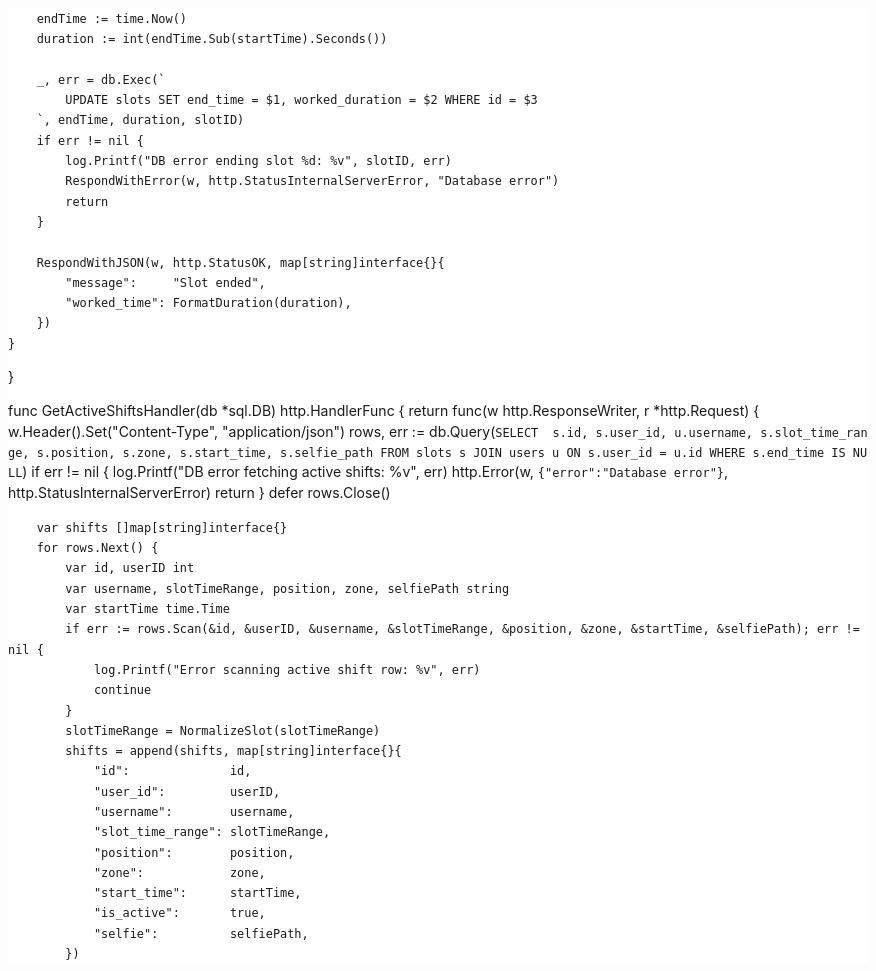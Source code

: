 		endTime := time.Now()
		duration := int(endTime.Sub(startTime).Seconds())

		_, err = db.Exec(`
			UPDATE slots SET end_time = $1, worked_duration = $2 WHERE id = $3
		`, endTime, duration, slotID)
		if err != nil {
			log.Printf("DB error ending slot %d: %v", slotID, err)
			RespondWithError(w, http.StatusInternalServerError, "Database error")
			return
		}

		RespondWithJSON(w, http.StatusOK, map[string]interface{}{
			"message":     "Slot ended",
			"worked_time": FormatDuration(duration),
		})
	}
}

func GetActiveShiftsHandler(db *sql.DB) http.HandlerFunc {
	return func(w http.ResponseWriter, r *http.Request) {
		w.Header().Set("Content-Type", "application/json")
		rows, err := db.Query(`
			SELECT 
				s.id,
				s.user_id,
				u.username,
				s.slot_time_range,
				s.position,
				s.zone,
				s.start_time,
				s.selfie_path
			FROM slots s
			JOIN users u ON s.user_id = u.id
			WHERE s.end_time IS NULL
		`)
		if err != nil {
			log.Printf("DB error fetching active shifts: %v", err)
			http.Error(w, `{"error":"Database error"}`, http.StatusInternalServerError)
			return
		}
		defer rows.Close()

		var shifts []map[string]interface{}
		for rows.Next() {
			var id, userID int
			var username, slotTimeRange, position, zone, selfiePath string
			var startTime time.Time
			if err := rows.Scan(&id, &userID, &username, &slotTimeRange, &position, &zone, &startTime, &selfiePath); err != nil {
				log.Printf("Error scanning active shift row: %v", err)
				continue
			}
			slotTimeRange = NormalizeSlot(slotTimeRange)
			shifts = append(shifts, map[string]interface{}{
				"id":              id,
				"user_id":         userID,
				"username":        username,
				"slot_time_range": slotTimeRange,
				"position":        position,
				"zone":            zone,
				"start_time":      startTime,
				"is_active":       true,
				"selfie":          selfiePath,
			})